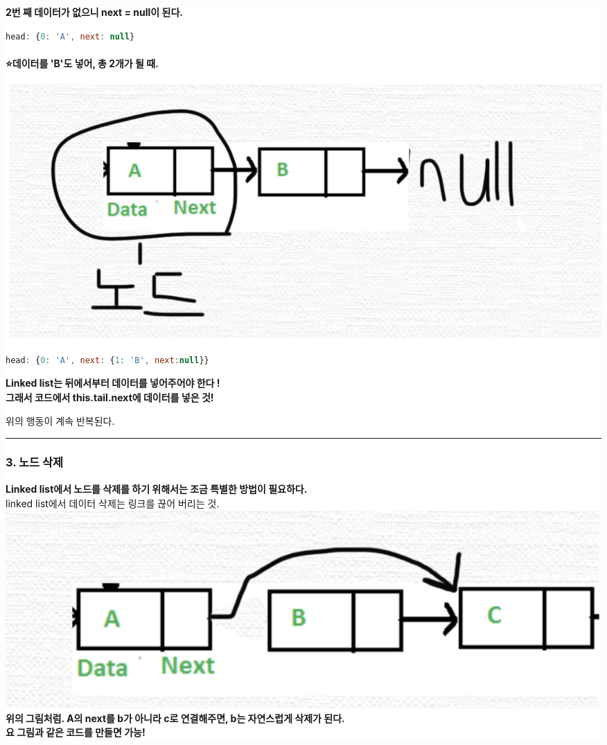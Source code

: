 **2번 째 데이터가 없으니 next = null이 된다.**

```js
head: {0: 'A', next: null}
```

#### **⭐️데이터를 'B'도 넣어, 총 2개가 될 때.**

![image](/assets/img/sample/link4.png)

```js
head: {0: 'A', next: {1: 'B', next:null}}
```

**Linked list는 뒤에서부터 데이터를 넣어주어야 한다 !**  
**그래서 코드에서 this.tail.next에 데이터를 넣은 것!**

위의 행동이 계속 반복된다.

---

### **3. 노드 삭제**

**Linked list에서 노드를 삭제를 하기 위해서는 조금 특별한 방법이 필요하다.**  
linked list에서 데이터 삭제는 링크를 끊어 버리는 것.  
![image](/assets/img/sample/link5.png)
**위의 그림처럼. A의 next를 b가 아니라 c로 연결해주면, b는 자연스럽게 삭제가 된다.**  
**요 그림과 같은 코드를 만들면 가능!**
